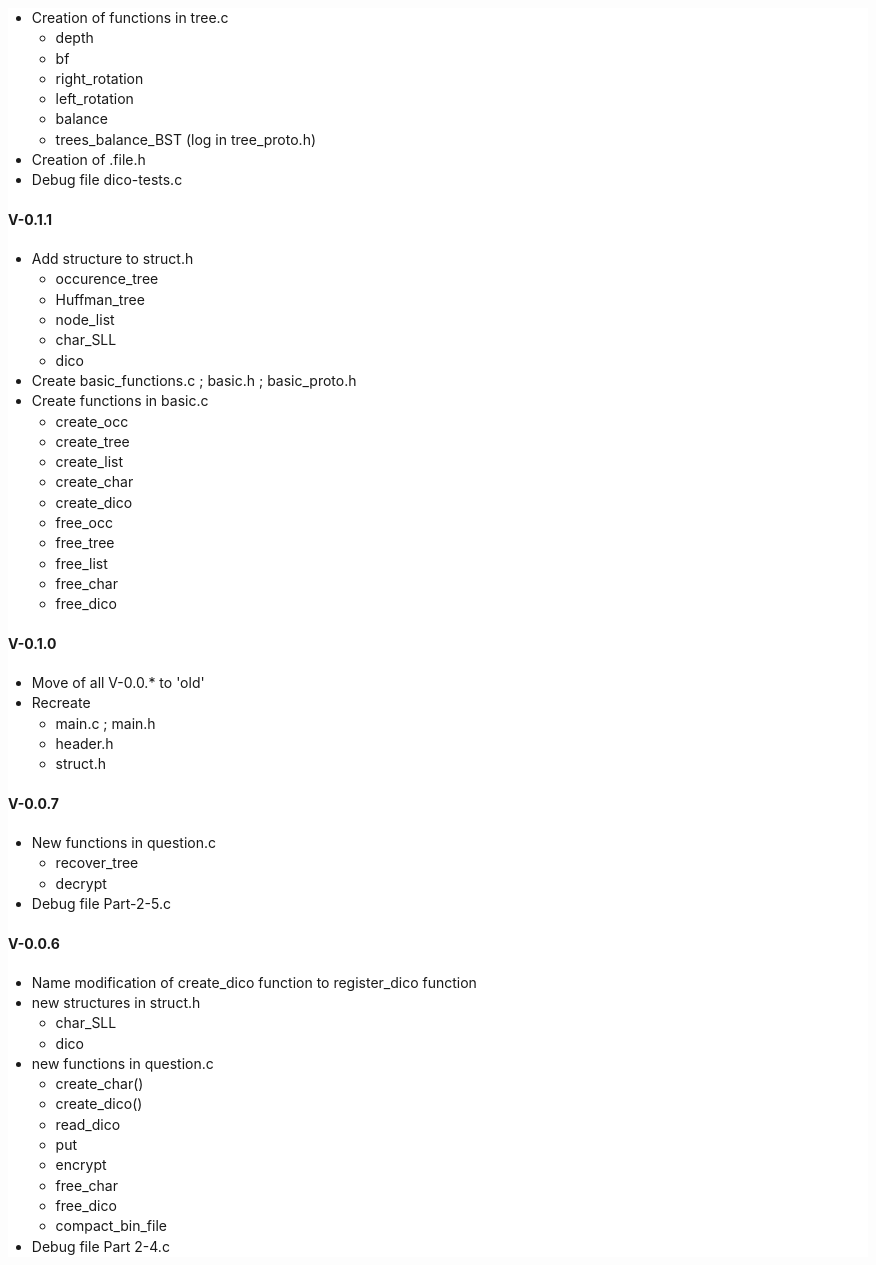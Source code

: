  - Creation of functions in tree.c
    - depth
    - bf
    - right_rotation
    - left_rotation
    - balance
    - trees_balance_BST (log in tree_proto.h)
 - Creation of .file.h
 - Debug file dico-tests.c


#### V-0.1.1
 - Add structure to struct.h
    - occurence_tree
    - Huffman_tree
    - node_list
    - char_SLL
    - dico
 - Create basic_functions.c ; basic.h ; basic_proto.h
 - Create functions in basic.c
    - create_occ
    - create_tree
    - create_list
    - create_char
    - create_dico
    - free_occ
    - free_tree
    - free_list
    - free_char
    - free_dico


#### V-0.1.0
 - Move of all V-0.0.* to 'old'
 - Recreate
    - main.c ; main.h
    - header.h
    - struct.h


#### V-0.0.7
 - New functions in question.c
    - recover_tree
    - decrypt
 - Debug file Part-2-5.c


#### V-0.0.6
 - Name modification of create_dico function to register_dico function
 - new structures in struct.h
    - char_SLL
    - dico
 - new functions in question.c
    - create_char()
    - create_dico()
    - read_dico
    - put
    - encrypt
    - free_char
    - free_dico
    - compact_bin_file
 - Debug file Part 2-4.c
